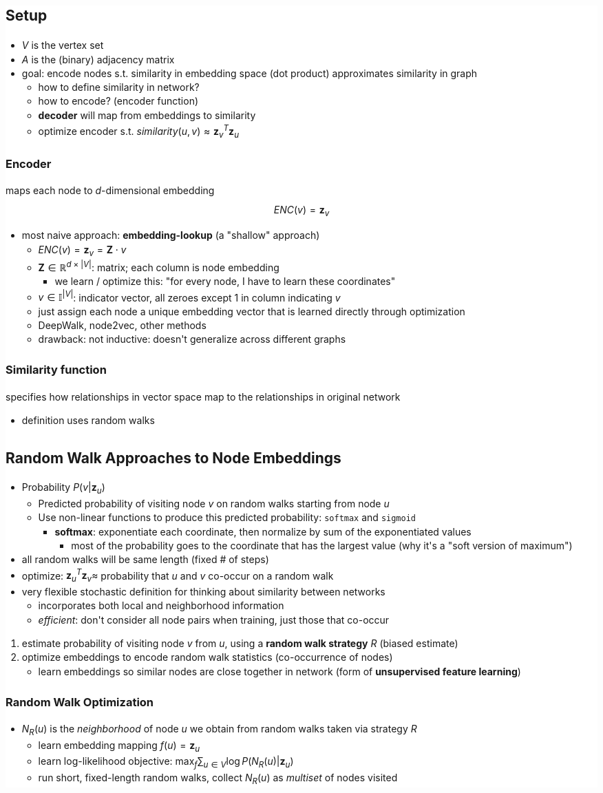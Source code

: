 ## Setup
- $V$ is the vertex set
- $A$ is the (binary) adjacency matrix
- goal: encode nodes s.t. similarity in embedding space (dot product) approximates similarity in graph
	- how to define similarity in network?
	- how to encode? (encoder function)
	- **decoder** will map from embeddings to similarity
	- optimize encoder s.t. $similarity(u,v)\approx \mathbf{z}_v^T\mathbf{z}_u$

### Encoder
maps each node to $d$-dimensional embedding
$$ENC(v) = \mathbf{z}_v$$
- most naive approach: **embedding-lookup** (a "shallow" approach)
	- $ENC(v) = \mathbf{z}_v = \mathbf{Z}\cdot v$
	- $\mathbf{Z}\in\mathbb{R}^{d\times|V|}$: matrix; each column is node embedding
		- we learn / optimize this: "for every node, I have to learn these coordinates"
	- $v\in\mathbb{I}^{|V|}$: indicator vector, all zeroes except 1 in column indicating $v$
	- just assign each node a unique embedding vector that is learned directly through optimization
	- DeepWalk, node2vec, other methods
	- drawback: not inductive: doesn't generalize across different graphs

### Similarity function
specifies how relationships in vector space map to the relationships in original network
- definition uses random walks

## Random Walk Approaches to Node Embeddings
- Probability $P(v|\mathbf{z}_u)$
	- Predicted probability of visiting node $v$ on random walks starting from node $u$
	- Use non-linear functions to produce this predicted probability: `softmax` and `sigmoid`
		- **softmax**: exponentiate each coordinate, then normalize by sum of the exponentiated values
			- most of the probability goes to the coordinate that has the largest value (why it's a "soft version of maximum")
- all random walks will be same length (fixed # of steps)
- optimize: $\mathbf{z}_u^T\mathbf{z}_v\approx$ probability that $u$ and $v$ co-occur on a random walk
- very flexible stochastic definition for thinking about similarity between networks
	- incorporates both local and neighborhood information
	- *efficient*: don't consider all node pairs when training, just those that co-occur

1. estimate probability of visiting node $v$ from $u$, using a **random walk strategy** $R$ (biased estimate)
2. optimize embeddings to encode random walk statistics (co-occurrence of nodes)
	- learn embeddings so similar nodes are close together in network (form of **unsupervised feature learning**)

### Random Walk Optimization
- $N_R(u)$ is the *neighborhood* of node $u$ we obtain from random walks taken via strategy $R$
	- learn embedding mapping $f(u)=\mathbf{z}_u$
	- learn log-likelihood objective: $\max_f\sum_{u\in V}\log P(N_R(u)|\mathbf{z}_u)$
	- run short, fixed-length random walks, collect $N_R(u)$ as *multiset* of nodes visited

